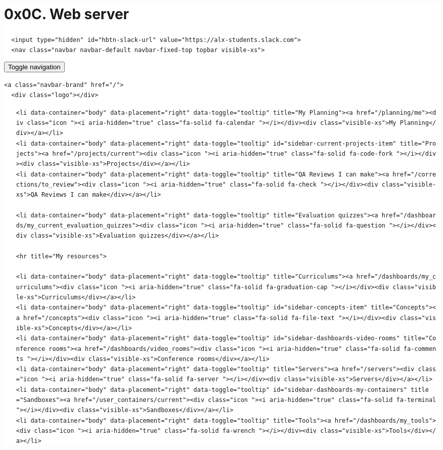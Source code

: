 # 0x0C. Web server
<body class="signed_in env_production notranslate"
        translate="no"
        class="notranslate"
        data-theme-suffix="_alx">
      <!-- Google Tag Manager (noscript) -->
  <noscript><iframe src="https://www.googletagmanager.com/ns.html?id=GTM-N4C8MF2"
  height="0" width="0" style="display:none;visibility:hidden"></iframe></noscript>
  


      <input type="hidden" id="hbtn-slack-url" value="https://alx-students.slack.com">
      <nav class="navbar navbar-default navbar-fixed-top topbar visible-xs">
  <div class="navbar-header">
    <button type="button" class="navbar-toggle collapsed" data-toggle="collapse" data-target="#navbar-mobile" aria-expanded="false">
      <span class="sr-only">Toggle navigation</span>
      <span class="icon-bar"></span>
      <span class="icon-bar"></span>
      <span class="icon-bar"></span>
    </button>

    <a class="navbar-brand" href="/">
      <div class="logo"></div>
</a>  </div>

  <div class="collapse navbar-collapse navigation" id="navbar-mobile">
    <ul class="nav navbar-nav">
      


    <li data-container="body" data-placement="right" data-toggle="tooltip" title="My Planning"><a href="/planning/me"><div class="icon "><i aria-hidden="true" class="fa-solid fa-calendar "></i></div><div class="visible-xs">My Planning</div></a></li>
    <li data-container="body" data-placement="right" data-toggle="tooltip" id="sidebar-current-projects-item" title="Projects"><a href="/projects/current"><div class="icon "><i aria-hidden="true" class="fa-solid fa-code-fork "></i></div><div class="visible-xs">Projects</div></a></li>
    <li data-container="body" data-placement="right" data-toggle="tooltip" title="QA Reviews I can make"><a href="/corrections/to_review"><div class="icon "><i aria-hidden="true" class="fa-solid fa-check "></i></div><div class="visible-xs">QA Reviews I can make</div></a></li>
    
    <li data-container="body" data-placement="right" data-toggle="tooltip" title="Evaluation quizzes"><a href="/dashboards/my_current_evaluation_quizzes"><div class="icon "><i aria-hidden="true" class="fa-solid fa-question "></i></div><div class="visible-xs">Evaluation quizzes</div></a></li>

    <hr title="My resources">

    <li data-container="body" data-placement="right" data-toggle="tooltip" title="Curriculums"><a href="/dashboards/my_curriculums"><div class="icon "><i aria-hidden="true" class="fa-solid fa-graduation-cap "></i></div><div class="visible-xs">Curriculums</div></a></li>
    <li data-container="body" data-placement="right" data-toggle="tooltip" id="sidebar-concepts-item" title="Concepts"><a href="/concepts"><div class="icon "><i aria-hidden="true" class="fa-solid fa-file-text "></i></div><div class="visible-xs">Concepts</div></a></li>
    <li data-container="body" data-placement="right" data-toggle="tooltip" id="sidebar-dashboards-video-rooms" title="Conference rooms"><a href="/dashboards/video_rooms"><div class="icon "><i aria-hidden="true" class="fa-solid fa-comments "></i></div><div class="visible-xs">Conference rooms</div></a></li>
    <li data-container="body" data-placement="right" data-toggle="tooltip" title="Servers"><a href="/servers"><div class="icon "><i aria-hidden="true" class="fa-solid fa-server "></i></div><div class="visible-xs">Servers</div></a></li>
    <li data-container="body" data-placement="right" data-toggle="tooltip" id="sidebar-dashboards-my-containers" title="Sandboxes"><a href="/user_containers/current"><div class="icon "><i aria-hidden="true" class="fa-solid fa-terminal "></i></div><div class="visible-xs">Sandboxes</div></a></li>
    <li data-container="body" data-placement="right" data-toggle="tooltip" title="Tools"><a href="/dashboards/my_tools"><div class="icon "><i aria-hidden="true" class="fa-solid fa-wrench "></i></div><div class="visible-xs">Tools</div></a></li>